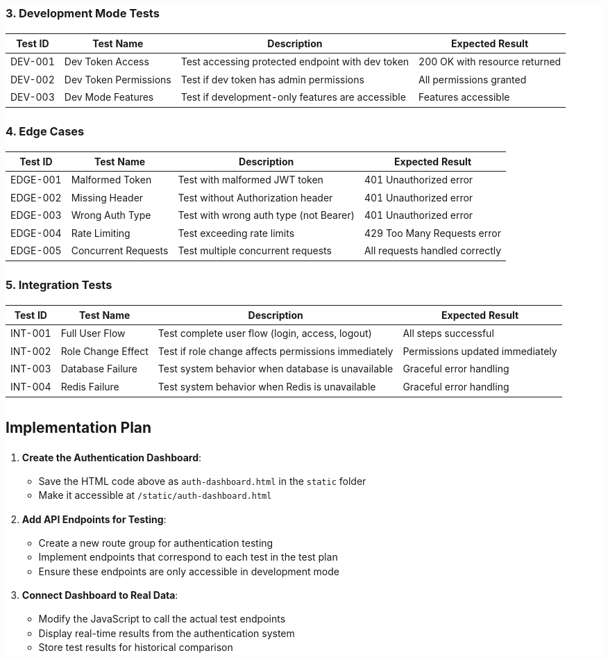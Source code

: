### 3. Development Mode Tests

| Test ID | Test Name             | Description                                      | Expected Result               |
| ------- | --------------------- | ------------------------------------------------ | ----------------------------- |
| DEV-001 | Dev Token Access      | Test accessing protected endpoint with dev token | 200 OK with resource returned |
| DEV-002 | Dev Token Permissions | Test if dev token has admin permissions          | All permissions granted       |
| DEV-003 | Dev Mode Features     | Test if development-only features are accessible | Features accessible           |

### 4. Edge Cases

| Test ID  | Test Name           | Description                            | Expected Result                |
| -------- | ------------------- | -------------------------------------- | ------------------------------ |
| EDGE-001 | Malformed Token     | Test with malformed JWT token          | 401 Unauthorized error         |
| EDGE-002 | Missing Header      | Test without Authorization header      | 401 Unauthorized error         |
| EDGE-003 | Wrong Auth Type     | Test with wrong auth type (not Bearer) | 401 Unauthorized error         |
| EDGE-004 | Rate Limiting       | Test exceeding rate limits             | 429 Too Many Requests error    |
| EDGE-005 | Concurrent Requests | Test multiple concurrent requests      | All requests handled correctly |

### 5. Integration Tests

| Test ID | Test Name          | Description                                         | Expected Result                 |
| ------- | ------------------ | --------------------------------------------------- | ------------------------------- |
| INT-001 | Full User Flow     | Test complete user flow (login, access, logout)     | All steps successful            |
| INT-002 | Role Change Effect | Test if role change affects permissions immediately | Permissions updated immediately |
| INT-003 | Database Failure   | Test system behavior when database is unavailable   | Graceful error handling         |
| INT-004 | Redis Failure      | Test system behavior when Redis is unavailable      | Graceful error handling         |

## Implementation Plan

1. **Create the Authentication Dashboard**:

   - Save the HTML code above as `auth-dashboard.html` in the `static` folder
   - Make it accessible at `/static/auth-dashboard.html`

2. **Add API Endpoints for Testing**:

   - Create a new route group for authentication testing
   - Implement endpoints that correspond to each test in the test plan
   - Ensure these endpoints are only accessible in development mode

3. **Connect Dashboard to Real Data**:

   - Modify the JavaScript to call the actual test endpoints
   - Display real-time results from the authentication system
   - Store test results for historical comparison

